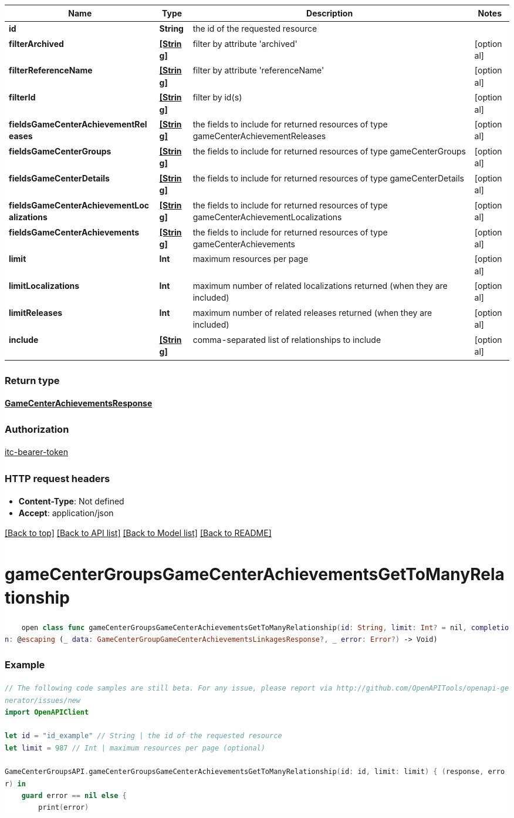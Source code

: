 Name | Type | Description  | Notes
------------- | ------------- | ------------- | -------------
 **id** | **String** | the id of the requested resource | 
 **filterArchived** | [**[String]**](String.md) | filter by attribute &#39;archived&#39; | [optional] 
 **filterReferenceName** | [**[String]**](String.md) | filter by attribute &#39;referenceName&#39; | [optional] 
 **filterId** | [**[String]**](String.md) | filter by id(s) | [optional] 
 **fieldsGameCenterAchievementReleases** | [**[String]**](String.md) | the fields to include for returned resources of type gameCenterAchievementReleases | [optional] 
 **fieldsGameCenterGroups** | [**[String]**](String.md) | the fields to include for returned resources of type gameCenterGroups | [optional] 
 **fieldsGameCenterDetails** | [**[String]**](String.md) | the fields to include for returned resources of type gameCenterDetails | [optional] 
 **fieldsGameCenterAchievementLocalizations** | [**[String]**](String.md) | the fields to include for returned resources of type gameCenterAchievementLocalizations | [optional] 
 **fieldsGameCenterAchievements** | [**[String]**](String.md) | the fields to include for returned resources of type gameCenterAchievements | [optional] 
 **limit** | **Int** | maximum resources per page | [optional] 
 **limitLocalizations** | **Int** | maximum number of related localizations returned (when they are included) | [optional] 
 **limitReleases** | **Int** | maximum number of related releases returned (when they are included) | [optional] 
 **include** | [**[String]**](String.md) | comma-separated list of relationships to include | [optional] 

### Return type

[**GameCenterAchievementsResponse**](GameCenterAchievementsResponse.md)

### Authorization

[itc-bearer-token](../README.md#itc-bearer-token)

### HTTP request headers

 - **Content-Type**: Not defined
 - **Accept**: application/json

[[Back to top]](#) [[Back to API list]](../README.md#documentation-for-api-endpoints) [[Back to Model list]](../README.md#documentation-for-models) [[Back to README]](../README.md)

# **gameCenterGroupsGameCenterAchievementsGetToManyRelationship**
```swift
    open class func gameCenterGroupsGameCenterAchievementsGetToManyRelationship(id: String, limit: Int? = nil, completion: @escaping (_ data: GameCenterGroupGameCenterAchievementsLinkagesResponse?, _ error: Error?) -> Void)
```



### Example
```swift
// The following code samples are still beta. For any issue, please report via http://github.com/OpenAPITools/openapi-generator/issues/new
import OpenAPIClient

let id = "id_example" // String | the id of the requested resource
let limit = 987 // Int | maximum resources per page (optional)

GameCenterGroupsAPI.gameCenterGroupsGameCenterAchievementsGetToManyRelationship(id: id, limit: limit) { (response, error) in
    guard error == nil else {
        print(error)
```